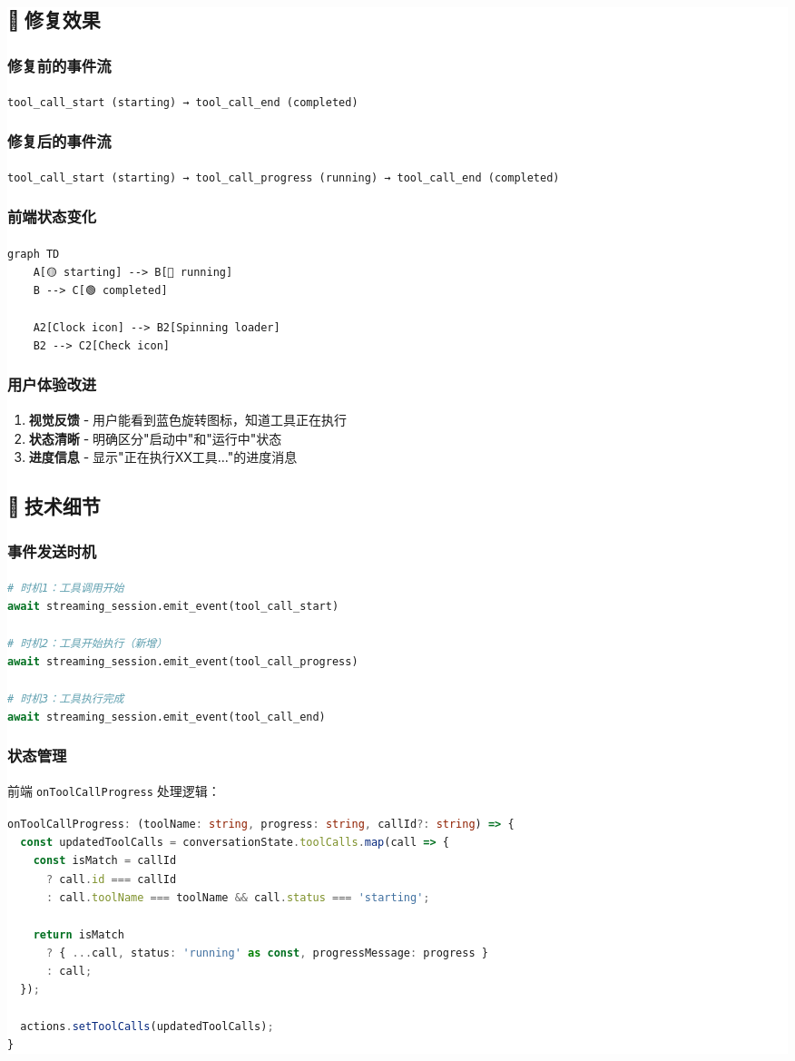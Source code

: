 ## 🎯 修复效果

### 修复前的事件流
```
tool_call_start (starting) → tool_call_end (completed)
```

### 修复后的事件流
```
tool_call_start (starting) → tool_call_progress (running) → tool_call_end (completed)
```

### 前端状态变化

```mermaid
graph TD
    A[🟡 starting] --> B[🔵 running]
    B --> C[🟢 completed]
    
    A2[Clock icon] --> B2[Spinning loader]
    B2 --> C2[Check icon]
```

### 用户体验改进

1. **视觉反馈** - 用户能看到蓝色旋转图标，知道工具正在执行
2. **状态清晰** - 明确区分"启动中"和"运行中"状态
3. **进度信息** - 显示"正在执行XX工具..."的进度消息

## 🔧 技术细节

### 事件发送时机

```python
# 时机1：工具调用开始
await streaming_session.emit_event(tool_call_start)

# 时机2：工具开始执行（新增）
await streaming_session.emit_event(tool_call_progress)

# 时机3：工具执行完成
await streaming_session.emit_event(tool_call_end)
```

### 状态管理

前端 `onToolCallProgress` 处理逻辑：

```typescript
onToolCallProgress: (toolName: string, progress: string, callId?: string) => {
  const updatedToolCalls = conversationState.toolCalls.map(call => {
    const isMatch = callId 
      ? call.id === callId 
      : call.toolName === toolName && call.status === 'starting';
    
    return isMatch 
      ? { ...call, status: 'running' as const, progressMessage: progress }
      : call;
  });
  
  actions.setToolCalls(updatedToolCalls);
}
```
